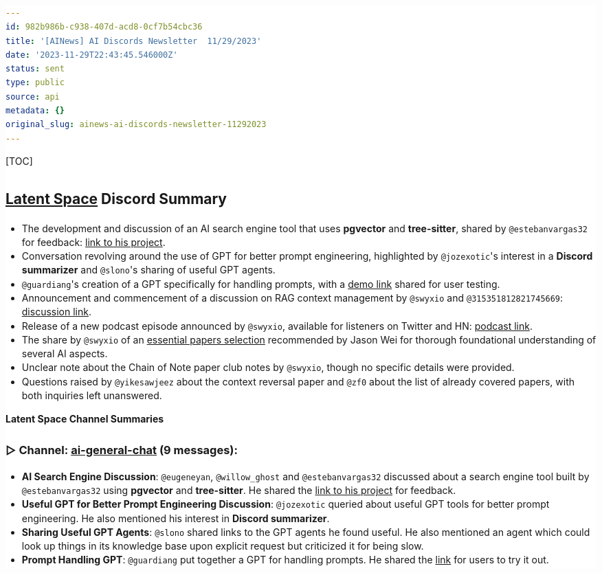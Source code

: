```yaml
---
id: 982b986b-c938-407d-acd8-0cf7b54cbc36
title: '[AINews] AI Discords Newsletter  11/29/2023'
date: '2023-11-29T22:43:45.546000Z'
status: sent
type: public
source: api
metadata: {}
original_slug: ainews-ai-discords-newsletter-11292023
---
```


[TOC]

## [Latent Space](https://discord.com/channels/822583790773862470) Discord Summary

- The development and discussion of an AI search engine tool that uses **pgvector** and **tree-sitter**, shared by `@estebanvargas32` for feedback: [link to his project](https://twitter.com/helloteban/status/1729665217414488101).
- Conversation revolving around the use of GPT for better prompt engineering, highlighted by `@jozexotic`'s interest in a **Discord summarizer** and `@slono`'s sharing of useful GPT agents.
- `@guardiang`'s creation of a GPT specifically for handling prompts, with a [demo link](https://chat.openai.com/g/g-lfTjssx7f-omni-s-prompts) shared for user testing.
- Announcement and commencement of a discussion on RAG context management by `@swyxio` and `@315351812821745669`: [discussion link](https://lu.ma/llm-paper-club).
- Release of a new podcast episode announced by `@swyxio`, available for listeners on Twitter and HN: [podcast link](https://twitter.com/latentspacepod/status/1729974854290665845).
- The share by `@swyxio` of an [essential papers selection](https://twitter.com/_jasonwei/status/1729585618311950445) recommended by Jason Wei for thorough foundational understanding of several AI aspects.
- Unclear note about the Chain of Note paper club notes by `@swyxio`, though no specific details were provided.
- Questions raised by `@yikesawjeez` about the context reversal paper and `@zf0` about the list of already covered papers, with both inquiries left unanswered.

**Latent Space Channel Summaries**

### ▷ Channel: [ai-general-chat](https://discord.com/channels/822583790773862470/1075282825051385876) (9 messages): 

- **AI Search Engine Discussion**: `@eugeneyan`, `@willow_ghost` and `@estebanvargas32` discussed about a search engine tool built by `@estebanvargas32` using **pgvector** and **tree-sitter**. He shared the [link to his project](https://twitter.com/helloteban/status/1729665217414488101) for feedback.
- **Useful GPT for Better Prompt Engineering Discussion**: `@jozexotic` queried about useful GPT tools for better prompt engineering. He also mentioned his interest in **Discord summarizer**. 
- **Sharing Useful GPT Agents**: `@slono` shared links to the GPT agents he found useful. He also mentioned an agent which could look up things in its knowledge base upon explicit request but criticized it for being slow.
- **Prompt Handling GPT**: `@guardiang` put together a GPT for handling prompts. He shared the [link](https://chat.openai.com/g/g-lfTjssx7f-omni-s-prompts) for users to try it out.
